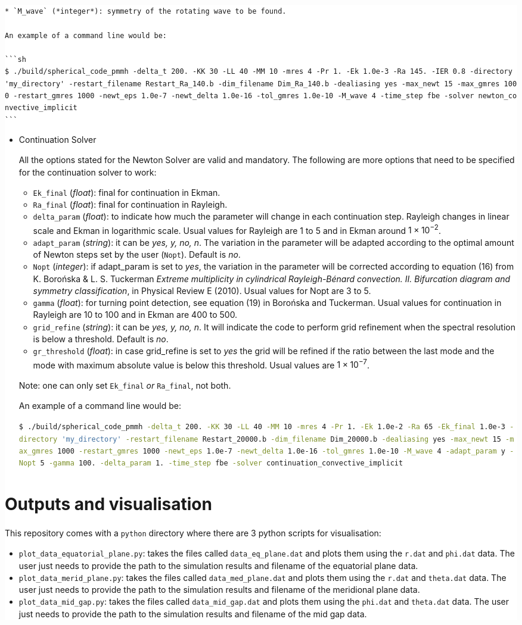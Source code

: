     * `M_wave` (*integer*): symmetry of the rotating wave to be found.

    An example of a command line would be:

    ```sh
    $ ./build/spherical_code_pmmh -delta_t 200. -KK 30 -LL 40 -MM 10 -mres 4 -Pr 1. -Ek 1.0e-3 -Ra 145. -IER 0.8 -directory 'my_directory' -restart_filename Restart_Ra_140.b -dim_filename Dim_Ra_140.b -dealiasing yes -max_newt 15 -max_gmres 1000 -restart_gmres 1000 -newt_eps 1.0e-7 -newt_delta 1.0e-16 -tol_gmres 1.0e-10 -M_wave 4 -time_step fbe -solver newton_convective_implicit
    ```

* Continuation Solver

    All the options stated for the Newton Solver are valid and mandatory. The following are more options that need to be specified for the continuation solver to work:

    * `Ek_final` (*float*): final for continuation in Ekman.
    * `Ra_final` (*float*): final for continuation in Rayleigh. 
    * `delta_param` (*float*): to indicate how much the parameter will change in each continuation step. Rayleigh changes in linear scale and Ekman in logarithmic scale. Usual values for Rayleigh are 1 to 5 and in Ekman around $1\times 10^{-2}$.
    * `adapt_param` (*string*): it can be *yes, y, no, n*. The variation in the parameter will be adapted according to the optimal amount of Newton steps set by the user (`Nopt`). Default is *no*.
    * `Nopt` (*integer*): if adapt_param is set to *yes*, the variation in the parameter will be corrected according to equation (16) from K. Borońska & L. S. Tuckerman *Extreme multiplicity in cylindrical Rayleigh-Bénard convection. II. Bifurcation diagram and symmetry classification*, in Physical Review E (2010). Usual values for Nopt are 3 to 5.
    * `gamma` (*float*): for turning point detection, see equation (19) in Borońska and Tuckerman. Usual values for continuation in Rayleigh are 10 to 100 and in Ekman are 400 to 500.
    * `grid_refine` (*string*): it can be *yes, y, no, n*. It will indicate the code to perform grid refinement when the spectral resolution is below a threshold. Default is *no*.
    * `gr_threshold` (*float*): in case grid_refine is set to *yes* the grid will be refined if the ratio between the last mode and the mode with maximum absolute value is below this threshold. Usual values are $1\times 10^{-7}$.

    Note: one can only set `Ek_final` *or* `Ra_final`, not both. 
    
    An example of a command line would be:

    ```sh
    $ ./build/spherical_code_pmmh -delta_t 200. -KK 30 -LL 40 -MM 10 -mres 4 -Pr 1. -Ek 1.0e-2 -Ra 65 -Ek_final 1.0e-3 -directory 'my_directory' -restart_filename Restart_20000.b -dim_filename Dim_20000.b -dealiasing yes -max_newt 15 -max_gmres 1000 -restart_gmres 1000 -newt_eps 1.0e-7 -newt_delta 1.0e-16 -tol_gmres 1.0e-10 -M_wave 4 -adapt_param y -Nopt 5 -gamma 100. -delta_param 1. -time_step fbe -solver continuation_convective_implicit
    ```

# Outputs and visualisation

This repository comes with a `python` directory where there are 3 python scripts for visualisation:

* `plot_data_equatorial_plane.py`: takes the files called `data_eq_plane.dat` and plots them using the `r.dat` and `phi.dat` data. The user just needs to provide the path to the simulation results and filename of the equatorial plane data.
* `plot_data_merid_plane.py`: takes the files called `data_med_plane.dat` and plots them using the `r.dat` and `theta.dat` data. The user just needs to provide the path to the simulation results and filename of the meridional plane data.
* `plot_data_mid_gap.py`: takes the files called `data_mid_gap.dat` and plots them using the `phi.dat` and `theta.dat` data. The user just needs to provide the path to the simulation results and filename of the mid gap data.
